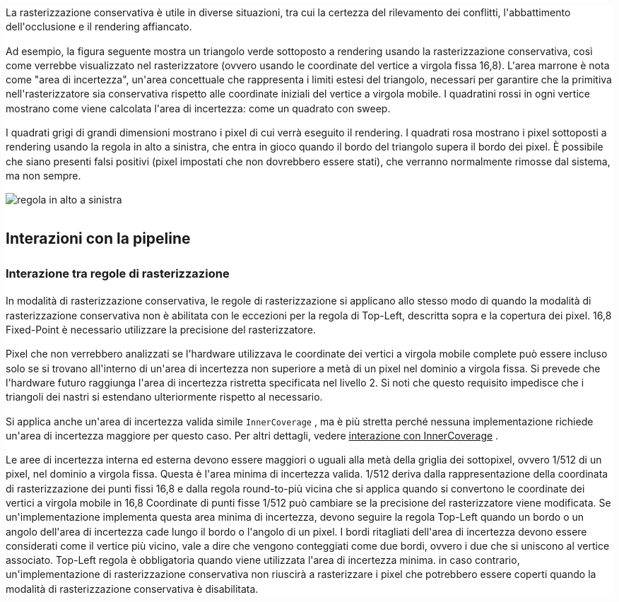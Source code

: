 La rasterizzazione conservativa è utile in diverse situazioni, tra cui la certezza del rilevamento dei conflitti, l'abbattimento dell'occlusione e il rendering affiancato.

Ad esempio, la figura seguente mostra un triangolo verde sottoposto a rendering usando la rasterizzazione conservativa, così come verrebbe visualizzato nel rasterizzatore (ovvero usando le coordinate del vertice a virgola fissa 16,8). L'area marrone è nota come "area di incertezza", un'area concettuale che rappresenta i limiti estesi del triangolo, necessari per garantire che la primitiva nell'rasterizzatore sia conservativa rispetto alle coordinate iniziali del vertice a virgola mobile. I quadratini rossi in ogni vertice mostrano come viene calcolata l'area di incertezza: come un quadrato con sweep.

I quadrati grigi di grandi dimensioni mostrano i pixel di cui verrà eseguito il rendering. I quadrati rosa mostrano i pixel sottoposti a rendering usando la regola in alto a sinistra, che entra in gioco quando il bordo del triangolo supera il bordo dei pixel. È possibile che siano presenti falsi positivi (pixel impostati che non dovrebbero essere stati), che verranno normalmente rimosse dal sistema, ma non sempre.

![regola in alto a sinistra](images/conservative-rasterization-0.png)

## <a name="interactions-with-the-pipeline"></a>Interazioni con la pipeline

### <a name="rasterization-rules-interaction"></a>Interazione tra regole di rasterizzazione

In modalità di rasterizzazione conservativa, le regole di rasterizzazione si applicano allo stesso modo di quando la modalità di rasterizzazione conservativa non è abilitata con le eccezioni per la regola di Top-Left, descritta sopra e la copertura dei pixel. 16,8 Fixed-Point è necessario utilizzare la precisione del rasterizzatore.

Pixel che non verrebbero analizzati se l'hardware utilizzava le coordinate dei vertici a virgola mobile complete può essere incluso solo se si trovano all'interno di un'area di incertezza non superiore a metà di un pixel nel dominio a virgola fissa. Si prevede che l'hardware futuro raggiunga l'area di incertezza ristretta specificata nel livello 2. Si noti che questo requisito impedisce che i triangoli dei nastri si estendano ulteriormente rispetto al necessario.

Si applica anche un'area di incertezza valida simile `InnerCoverage` , ma è più stretta perché nessuna implementazione richiede un'area di incertezza maggiore per questo caso. Per altri dettagli, vedere [interazione con InnerCoverage](#innercoverage-interaction) .

Le aree di incertezza interna ed esterna devono essere maggiori o uguali alla metà della griglia dei sottopixel, ovvero 1/512 di un pixel, nel dominio a virgola fissa. Questa è l'area minima di incertezza valida. 1/512 deriva dalla rappresentazione della coordinata di rasterizzazione dei punti fissi 16,8 e dalla regola round-to-più vicina che si applica quando si convertono le coordinate dei vertici a virgola mobile in 16,8 Coordinate di punti fisse 1/512 può cambiare se la precisione del rasterizzatore viene modificata. Se un'implementazione implementa questa area minima di incertezza, devono seguire la regola Top-Left quando un bordo o un angolo dell'area di incertezza cade lungo il bordo o l'angolo di un pixel. I bordi ritagliati dell'area di incertezza devono essere considerati come il vertice più vicino, vale a dire che vengono conteggiati come due bordi, ovvero i due che si uniscono al vertice associato. Top-Left regola è obbligatoria quando viene utilizzata l'area di incertezza minima. in caso contrario, un'implementazione di rasterizzazione conservativa non riuscirà a rasterizzare i pixel che potrebbero essere coperti quando la modalità di rasterizzazione conservativa è disabilitata.
